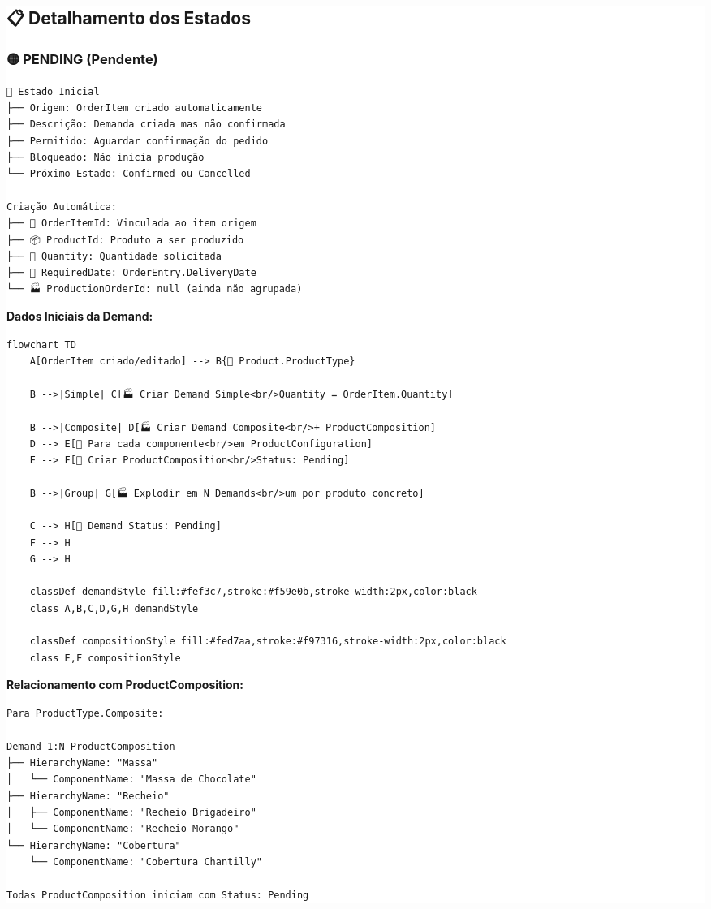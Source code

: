## 📋 Detalhamento dos Estados

### **🟡 PENDING (Pendente)**
```
📌 Estado Inicial
├── Origem: OrderItem criado automaticamente
├── Descrição: Demanda criada mas não confirmada
├── Permitido: Aguardar confirmação do pedido
├── Bloqueado: Não inicia produção
└── Próximo Estado: Confirmed ou Cancelled

Criação Automática:
├── 🔗 OrderItemId: Vinculada ao item origem
├── 📦 ProductId: Produto a ser produzido
├── 🔢 Quantity: Quantidade solicitada
├── 📅 RequiredDate: OrderEntry.DeliveryDate
└── 🏭 ProductionOrderId: null (ainda não agrupada)
```

**Dados Iniciais da Demand:**
```mermaid
flowchart TD
    A[OrderItem criado/editado] --> B{🎯 Product.ProductType}
    
    B -->|Simple| C[🏭 Criar Demand Simple<br/>Quantity = OrderItem.Quantity]
    
    B -->|Composite| D[🏭 Criar Demand Composite<br/>+ ProductComposition]
    D --> E[🧩 Para cada componente<br/>em ProductConfiguration]
    E --> F[📝 Criar ProductComposition<br/>Status: Pending]
    
    B -->|Group| G[🏭 Explodir em N Demands<br/>um por produto concreto]
    
    C --> H[🔄 Demand Status: Pending]
    F --> H
    G --> H
    
    classDef demandStyle fill:#fef3c7,stroke:#f59e0b,stroke-width:2px,color:black
    class A,B,C,D,G,H demandStyle
    
    classDef compositionStyle fill:#fed7aa,stroke:#f97316,stroke-width:2px,color:black
    class E,F compositionStyle
```

**Relacionamento com ProductComposition:**
```
Para ProductType.Composite:

Demand 1:N ProductComposition
├── HierarchyName: "Massa"
│   └── ComponentName: "Massa de Chocolate"
├── HierarchyName: "Recheio"  
│   ├── ComponentName: "Recheio Brigadeiro"
│   └── ComponentName: "Recheio Morango"
└── HierarchyName: "Cobertura"
    └── ComponentName: "Cobertura Chantilly"

Todas ProductComposition iniciam com Status: Pending
```
